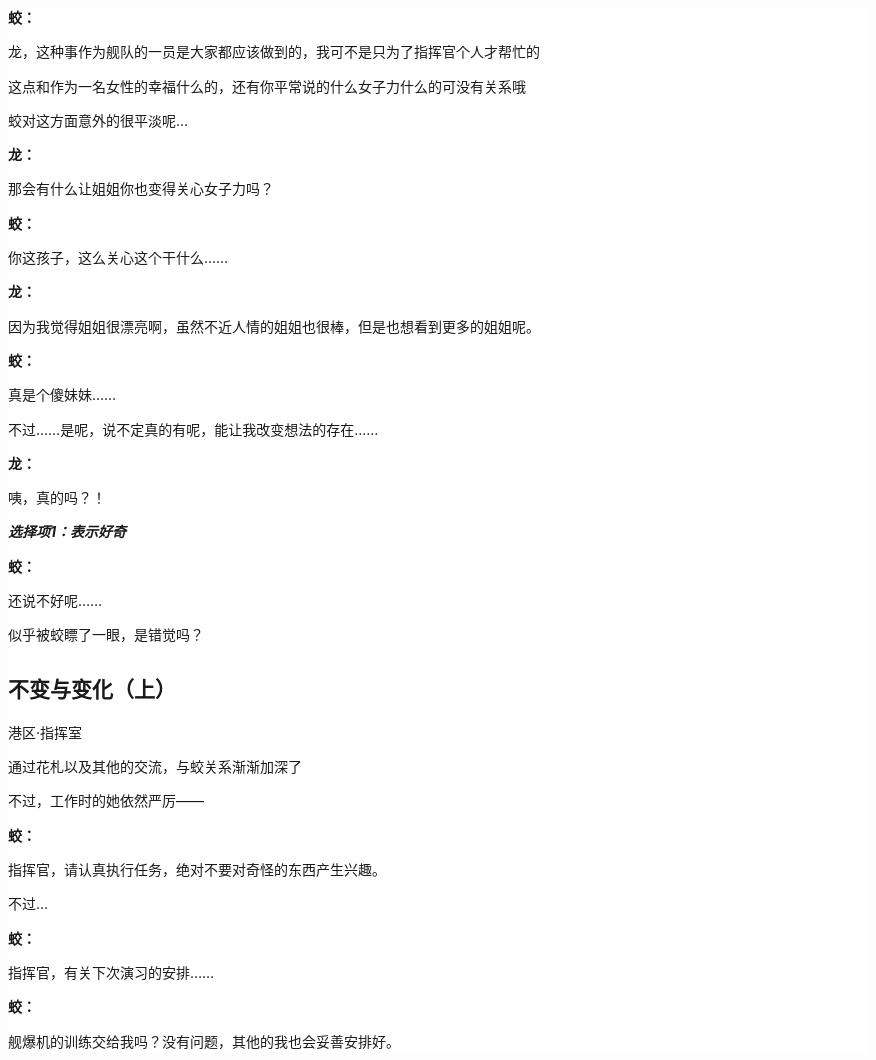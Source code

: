 **蛟：**
> </span>
龙，这种事作为舰队的一员是大家都应该做到的，我可不是只为了指挥官个人才帮忙的

这点和作为一名女性的幸福什么的，还有你平常说的什么女子力什么的可没有关系哦

蛟对这方面意外的很平淡呢…

**龙：**
> </span>
那会有什么让姐姐你也变得关心女子力吗？

**蛟：**
> </span>
你这孩子，这么关心这个干什么……

**龙：**
> </span>
因为我觉得姐姐很漂亮啊，虽然不近人情的姐姐也很棒，但是也想看到更多的姐姐呢。

**蛟：**
> </span>
真是个傻妹妹……

不过……是呢，说不定真的有呢，能让我改变想法的存在……

**龙：**
> </span>
咦，真的吗？！

***选择项1：表示好奇***

**蛟：**
> </span>
还说不好呢……

似乎被蛟瞟了一眼，是错觉吗？


## 不变与变化（上）

港区·指挥室

通过花札以及其他的交流，与蛟关系渐渐加深了

不过，工作时的她依然严厉——

**蛟：**
> </span>
指挥官，请认真执行任务，绝对不要对奇怪的东西产生兴趣。

不过…

**蛟：**
> </span>
指挥官，有关下次演习的安排……

**蛟：**
> </span>
舰爆机的训练交给我吗？没有问题，其他的我也会妥善安排好。
